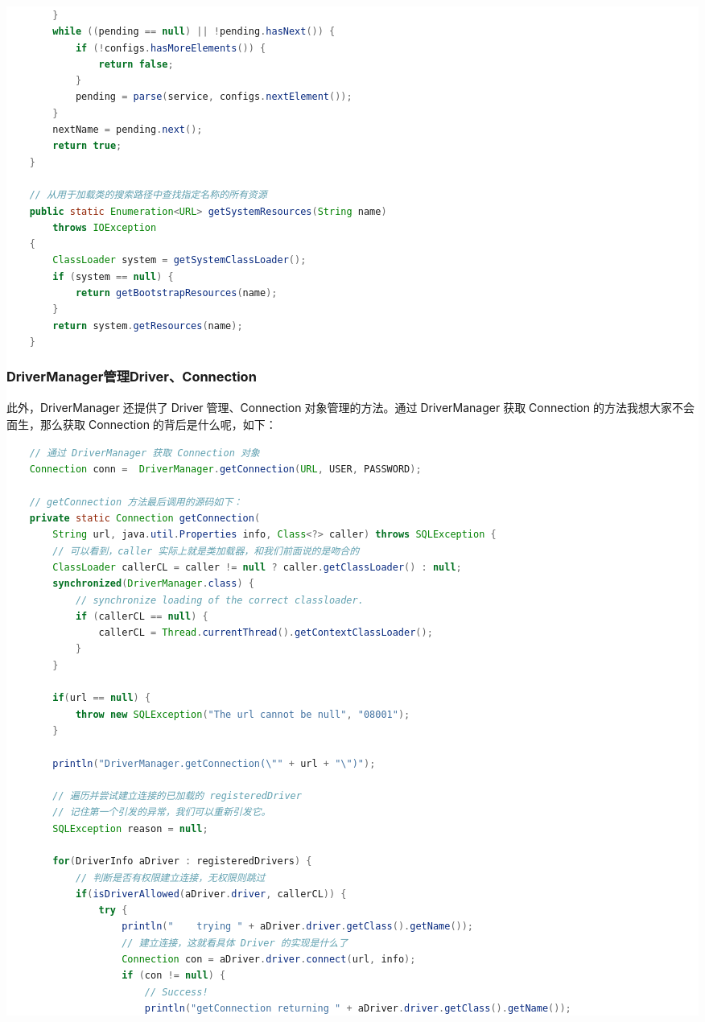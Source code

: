 ```java
        }
        while ((pending == null) || !pending.hasNext()) {
            if (!configs.hasMoreElements()) {
                return false;
            }
            pending = parse(service, configs.nextElement());
        }
        nextName = pending.next();
        return true;
    }

    // 从用于加载类的搜索路径中查找指定名称的所有资源
    public static Enumeration<URL> getSystemResources(String name)
        throws IOException
    {
        ClassLoader system = getSystemClassLoader();
        if (system == null) {
            return getBootstrapResources(name);
        }
        return system.getResources(name);
    }
```

### **DriverManager管理Driver、Connection**

此外，DriverManager 还提供了 Driver 管理、Connection 对象管理的方法。通过 DriverManager 获取 Connection 的方法我想大家不会面生，那么获取 Connection 的背后是什么呢，如下：

```java
    // 通过 DriverManager 获取 Connection 对象
    Connection conn =  DriverManager.getConnection(URL, USER, PASSWORD);

    // getConnection 方法最后调用的源码如下：
    private static Connection getConnection(
        String url, java.util.Properties info, Class<?> caller) throws SQLException {
        // 可以看到，caller 实际上就是类加载器，和我们前面说的是吻合的
        ClassLoader callerCL = caller != null ? caller.getClassLoader() : null;
        synchronized(DriverManager.class) {
            // synchronize loading of the correct classloader.
            if (callerCL == null) {
                callerCL = Thread.currentThread().getContextClassLoader();
            }
        }

        if(url == null) {
            throw new SQLException("The url cannot be null", "08001");
        }

        println("DriverManager.getConnection(\"" + url + "\")");

        // 遍历并尝试建立连接的已加载的 registeredDriver
        // 记住第一个引发的异常，我们可以重新引发它。
        SQLException reason = null;

        for(DriverInfo aDriver : registeredDrivers) {
            // 判断是否有权限建立连接，无权限则跳过
            if(isDriverAllowed(aDriver.driver, callerCL)) {
                try {
                    println("    trying " + aDriver.driver.getClass().getName());
                    // 建立连接，这就看具体 Driver 的实现是什么了
                    Connection con = aDriver.driver.connect(url, info);
                    if (con != null) {
                        // Success!
                        println("getConnection returning " + aDriver.driver.getClass().getName());
```
